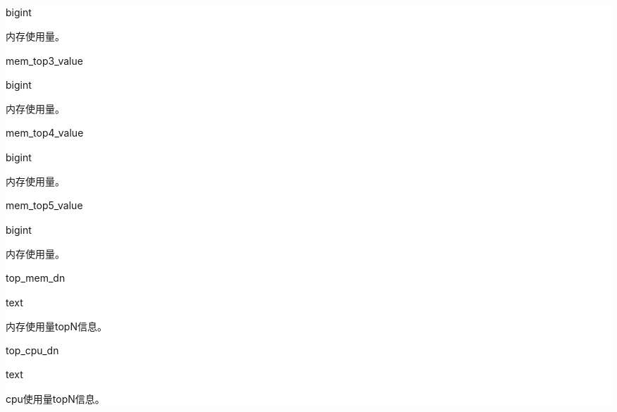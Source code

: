 <td class="cellrowborder" valign="top" width="16.683168316831683%" headers="mcps1.2.4.1.2 "><p id="p156301722155817"><a name="p156301722155817"></a><a name="p156301722155817"></a>bigint</p>
</td>
<td class="cellrowborder" valign="top" width="63.56435643564357%" headers="mcps1.2.4.1.3 "><p id="p8630162285814"><a name="p8630162285814"></a><a name="p8630162285814"></a>内存使用量。</p>
</td>
</tr>
<tr id="row17121224115812"><td class="cellrowborder" valign="top" width="19.752475247524753%" headers="mcps1.2.4.1.1 "><p id="p12712924165818"><a name="p12712924165818"></a><a name="p12712924165818"></a>mem_top3_value</p>
</td>
<td class="cellrowborder" valign="top" width="16.683168316831683%" headers="mcps1.2.4.1.2 "><p id="p37131324105816"><a name="p37131324105816"></a><a name="p37131324105816"></a>bigint</p>
</td>
<td class="cellrowborder" valign="top" width="63.56435643564357%" headers="mcps1.2.4.1.3 "><p id="p67131124125819"><a name="p67131124125819"></a><a name="p67131124125819"></a>内存使用量。</p>
</td>
</tr>
<tr id="row46762026175816"><td class="cellrowborder" valign="top" width="19.752475247524753%" headers="mcps1.2.4.1.1 "><p id="p1767662610583"><a name="p1767662610583"></a><a name="p1767662610583"></a>mem_top4_value</p>
</td>
<td class="cellrowborder" valign="top" width="16.683168316831683%" headers="mcps1.2.4.1.2 "><p id="p1767613260587"><a name="p1767613260587"></a><a name="p1767613260587"></a>bigint</p>
</td>
<td class="cellrowborder" valign="top" width="63.56435643564357%" headers="mcps1.2.4.1.3 "><p id="p4677726105818"><a name="p4677726105818"></a><a name="p4677726105818"></a>内存使用量。</p>
</td>
</tr>
<tr id="row14367182814589"><td class="cellrowborder" valign="top" width="19.752475247524753%" headers="mcps1.2.4.1.1 "><p id="p133671428175818"><a name="p133671428175818"></a><a name="p133671428175818"></a>mem_top5_value</p>
</td>
<td class="cellrowborder" valign="top" width="16.683168316831683%" headers="mcps1.2.4.1.2 "><p id="p10367122813587"><a name="p10367122813587"></a><a name="p10367122813587"></a>bigint</p>
</td>
<td class="cellrowborder" valign="top" width="63.56435643564357%" headers="mcps1.2.4.1.3 "><p id="p836812845815"><a name="p836812845815"></a><a name="p836812845815"></a>内存使用量。</p>
</td>
</tr>
<tr id="row845161112597"><td class="cellrowborder" valign="top" width="19.752475247524753%" headers="mcps1.2.4.1.1 "><p id="p11461811155914"><a name="p11461811155914"></a><a name="p11461811155914"></a>top_mem_dn</p>
</td>
<td class="cellrowborder" valign="top" width="16.683168316831683%" headers="mcps1.2.4.1.2 "><p id="p646111195912"><a name="p646111195912"></a><a name="p646111195912"></a>text</p>
</td>
<td class="cellrowborder" valign="top" width="63.56435643564357%" headers="mcps1.2.4.1.3 "><p id="p124651118592"><a name="p124651118592"></a><a name="p124651118592"></a>内存使用量topN信息。</p>
</td>
</tr>
<tr id="row1928591316595"><td class="cellrowborder" valign="top" width="19.752475247524753%" headers="mcps1.2.4.1.1 "><p id="p628521318590"><a name="p628521318590"></a><a name="p628521318590"></a>top_cpu_dn</p>
</td>
<td class="cellrowborder" valign="top" width="16.683168316831683%" headers="mcps1.2.4.1.2 "><p id="p182861313165916"><a name="p182861313165916"></a><a name="p182861313165916"></a>text</p>
</td>
<td class="cellrowborder" valign="top" width="63.56435643564357%" headers="mcps1.2.4.1.3 "><p id="p10286101313597"><a name="p10286101313597"></a><a name="p10286101313597"></a>cpu使用量topN信息。</p>
</td>
</tr>